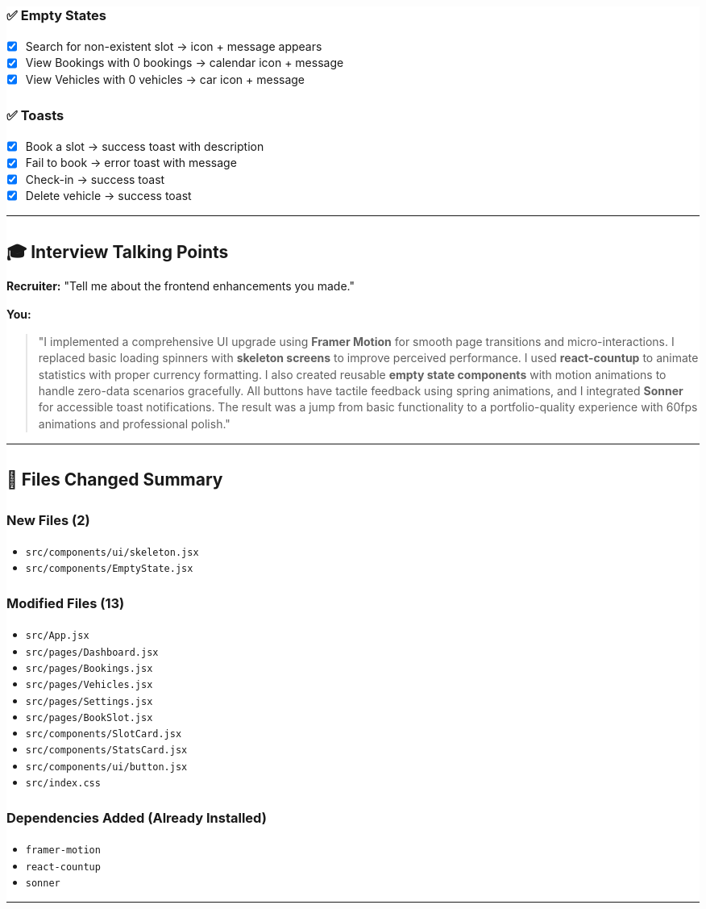 ### ✅ Empty States
- [x] Search for non-existent slot → icon + message appears
- [x] View Bookings with 0 bookings → calendar icon + message
- [x] View Vehicles with 0 vehicles → car icon + message

### ✅ Toasts
- [x] Book a slot → success toast with description
- [x] Fail to book → error toast with message
- [x] Check-in → success toast
- [x] Delete vehicle → success toast

---

## 🎓 Interview Talking Points

**Recruiter:** "Tell me about the frontend enhancements you made."

**You:** 
> "I implemented a comprehensive UI upgrade using **Framer Motion** for smooth page transitions and micro-interactions. I replaced basic loading spinners with **skeleton screens** to improve perceived performance. I used **react-countup** to animate statistics with proper currency formatting. I also created reusable **empty state components** with motion animations to handle zero-data scenarios gracefully. All buttons have tactile feedback using spring animations, and I integrated **Sonner** for accessible toast notifications. The result was a jump from basic functionality to a portfolio-quality experience with 60fps animations and professional polish."

---

## 📁 Files Changed Summary

### New Files (2)
- `src/components/ui/skeleton.jsx`
- `src/components/EmptyState.jsx`

### Modified Files (13)
- `src/App.jsx`
- `src/pages/Dashboard.jsx`
- `src/pages/Bookings.jsx`
- `src/pages/Vehicles.jsx`
- `src/pages/Settings.jsx`
- `src/pages/BookSlot.jsx`
- `src/components/SlotCard.jsx`
- `src/components/StatsCard.jsx`
- `src/components/ui/button.jsx`
- `src/index.css`

### Dependencies Added (Already Installed)
- `framer-motion`
- `react-countup`
- `sonner`

---
